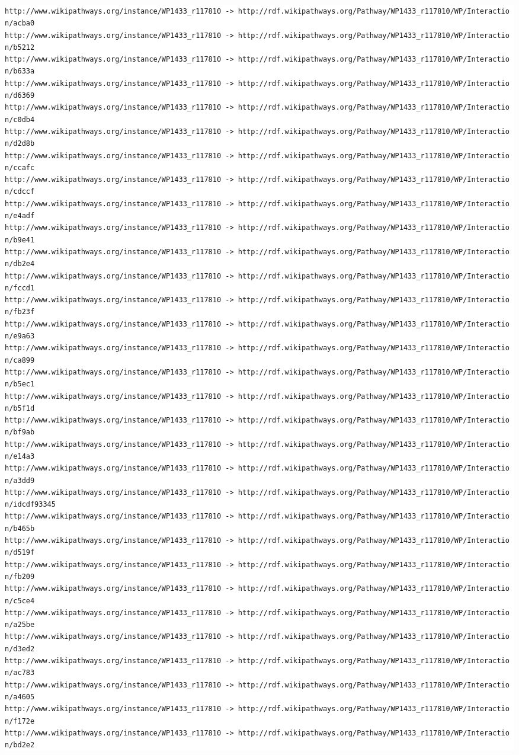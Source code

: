 ```
http://www.wikipathways.org/instance/WP1433_r117810 -> http://rdf.wikipathways.org/Pathway/WP1433_r117810/WP/Interaction/acba0
http://www.wikipathways.org/instance/WP1433_r117810 -> http://rdf.wikipathways.org/Pathway/WP1433_r117810/WP/Interaction/b5212
http://www.wikipathways.org/instance/WP1433_r117810 -> http://rdf.wikipathways.org/Pathway/WP1433_r117810/WP/Interaction/b633a
http://www.wikipathways.org/instance/WP1433_r117810 -> http://rdf.wikipathways.org/Pathway/WP1433_r117810/WP/Interaction/d6369
http://www.wikipathways.org/instance/WP1433_r117810 -> http://rdf.wikipathways.org/Pathway/WP1433_r117810/WP/Interaction/c0db4
http://www.wikipathways.org/instance/WP1433_r117810 -> http://rdf.wikipathways.org/Pathway/WP1433_r117810/WP/Interaction/d2d8b
http://www.wikipathways.org/instance/WP1433_r117810 -> http://rdf.wikipathways.org/Pathway/WP1433_r117810/WP/Interaction/ccafc
http://www.wikipathways.org/instance/WP1433_r117810 -> http://rdf.wikipathways.org/Pathway/WP1433_r117810/WP/Interaction/cdccf
http://www.wikipathways.org/instance/WP1433_r117810 -> http://rdf.wikipathways.org/Pathway/WP1433_r117810/WP/Interaction/e4adf
http://www.wikipathways.org/instance/WP1433_r117810 -> http://rdf.wikipathways.org/Pathway/WP1433_r117810/WP/Interaction/b9e41
http://www.wikipathways.org/instance/WP1433_r117810 -> http://rdf.wikipathways.org/Pathway/WP1433_r117810/WP/Interaction/db2e4
http://www.wikipathways.org/instance/WP1433_r117810 -> http://rdf.wikipathways.org/Pathway/WP1433_r117810/WP/Interaction/fccd1
http://www.wikipathways.org/instance/WP1433_r117810 -> http://rdf.wikipathways.org/Pathway/WP1433_r117810/WP/Interaction/fb23f
http://www.wikipathways.org/instance/WP1433_r117810 -> http://rdf.wikipathways.org/Pathway/WP1433_r117810/WP/Interaction/e9a63
http://www.wikipathways.org/instance/WP1433_r117810 -> http://rdf.wikipathways.org/Pathway/WP1433_r117810/WP/Interaction/ca899
http://www.wikipathways.org/instance/WP1433_r117810 -> http://rdf.wikipathways.org/Pathway/WP1433_r117810/WP/Interaction/b5ec1
http://www.wikipathways.org/instance/WP1433_r117810 -> http://rdf.wikipathways.org/Pathway/WP1433_r117810/WP/Interaction/b5f1d
http://www.wikipathways.org/instance/WP1433_r117810 -> http://rdf.wikipathways.org/Pathway/WP1433_r117810/WP/Interaction/bf9ab
http://www.wikipathways.org/instance/WP1433_r117810 -> http://rdf.wikipathways.org/Pathway/WP1433_r117810/WP/Interaction/e14a3
http://www.wikipathways.org/instance/WP1433_r117810 -> http://rdf.wikipathways.org/Pathway/WP1433_r117810/WP/Interaction/a3dd9
http://www.wikipathways.org/instance/WP1433_r117810 -> http://rdf.wikipathways.org/Pathway/WP1433_r117810/WP/Interaction/idcdf93345
http://www.wikipathways.org/instance/WP1433_r117810 -> http://rdf.wikipathways.org/Pathway/WP1433_r117810/WP/Interaction/b465b
http://www.wikipathways.org/instance/WP1433_r117810 -> http://rdf.wikipathways.org/Pathway/WP1433_r117810/WP/Interaction/d519f
http://www.wikipathways.org/instance/WP1433_r117810 -> http://rdf.wikipathways.org/Pathway/WP1433_r117810/WP/Interaction/fb209
http://www.wikipathways.org/instance/WP1433_r117810 -> http://rdf.wikipathways.org/Pathway/WP1433_r117810/WP/Interaction/c5ce4
http://www.wikipathways.org/instance/WP1433_r117810 -> http://rdf.wikipathways.org/Pathway/WP1433_r117810/WP/Interaction/a25be
http://www.wikipathways.org/instance/WP1433_r117810 -> http://rdf.wikipathways.org/Pathway/WP1433_r117810/WP/Interaction/d3ed2
http://www.wikipathways.org/instance/WP1433_r117810 -> http://rdf.wikipathways.org/Pathway/WP1433_r117810/WP/Interaction/ac783
http://www.wikipathways.org/instance/WP1433_r117810 -> http://rdf.wikipathways.org/Pathway/WP1433_r117810/WP/Interaction/a4605
http://www.wikipathways.org/instance/WP1433_r117810 -> http://rdf.wikipathways.org/Pathway/WP1433_r117810/WP/Interaction/f172e
http://www.wikipathways.org/instance/WP1433_r117810 -> http://rdf.wikipathways.org/Pathway/WP1433_r117810/WP/Interaction/bd2e2
```
